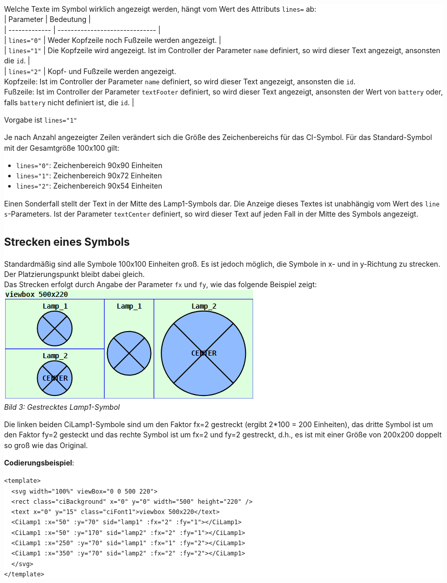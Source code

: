 Welche Texte im Symbol wirklich angezeigt werden, h&auml;ngt vom Wert des Attributs `lines=` ab:    
| Parameter     | Bedeutung                      |   
| ------------- | ------------------------------ |   
| `lines="0"`   | Weder Kopfzeile noch Fu&szlig;zeile werden angezeigt. |   
| `lines="1"`   | Die Kopfzeile wird angezeigt. Ist im Controller der Parameter `name` definiert, so wird dieser Text angezeigt, ansonsten die `id`. |   
| `lines="2"`   | Kopf- und Fu&szlig;zeile werden angezeigt.<br>Kopfzeile: Ist im Controller der Parameter `name` definiert, so wird dieser Text angezeigt, ansonsten die `id`.<br>Fu&szlig;zeile: Ist im Controller der Parameter `textFooter` definiert, so wird dieser Text angezeigt, ansonsten der Wert von `battery` oder, falls `battery` nicht definiert ist, die `id`. |   

Vorgabe ist `lines="1"`   

Je nach Anzahl angezeigter Zeilen ver&auml;ndert sich die Gr&ouml;&szlig;e des Zeichenbereichs f&uuml;r das CI-Symbol. F&uuml;r das Standard-Symbol mit der Gesamtgr&ouml;&szlig;e 100x100 gilt:   
* `lines="0"`: Zeichenbereich 90x90 Einheiten   
* `lines="1"`: Zeichenbereich 90x72 Einheiten   
* `lines="2"`: Zeichenbereich 90x54 Einheiten   

Einen Sonderfall stellt der Text in der Mitte des Lamp1-Symbols dar. Die Anzeige dieses Textes ist unabh&auml;ngig vom Wert des `lines`-Parameters. Ist der Parameter `textCenter` definiert, so wird dieser Text auf jeden Fall in der Mitte des Symbols angezeigt.   

## Strecken eines Symbols
Standardm&auml;&szlig;ig sind alle Symbole 100x100 Einheiten gro&szlig;. Es ist jedoch m&ouml;glich, die Symbole in x- und in y-Richtung zu strecken. Der Platzierungspunkt bleibt dabei gleich.   
Das Strecken erfolgt durch Angabe der Parameter `fx` und `fy`, wie das folgende Beispiel zeigt:   
![Gestrecktes Lamp1-Symbol](./images/vue150_lamp1_stretch1.png "Gestrecktes Lamp1-Symbol")   
_Bild 3: Gestrecktes Lamp1-Symbol_   

Die linken beiden CiLamp1-Symbole sind um den Faktor fx=2 gestreckt (ergibt 2*100 = 200 Einheiten), das dritte Symbol ist um den Faktor fy=2 gesteckt und das rechte Symbol ist um fx=2 und fy=2 gestreckt, d.h., es ist mit einer Gr&ouml;&szlig;e von 200x200 doppelt so gro&szlig; wie das Original.   

__Codierungsbeispiel__:   
```   
<template>
  <svg width="100%" viewBox="0 0 500 220">
  <rect class="ciBackground" x="0" y="0" width="500" height="220" />
  <text x="0" y="15" class="ciFont1">viewbox 500x220</text>
  <CiLamp1 :x="50" :y="70" sid="lamp1" :fx="2" :fy="1"></CiLamp1>
  <CiLamp1 :x="50" :y="170" sid="lamp2" :fx="2" :fy="1"></CiLamp1>
  <CiLamp1 :x="250" :y="70" sid="lamp1" :fx="1" :fy="2"></CiLamp1>
  <CiLamp1 :x="350" :y="70" sid="lamp2" :fx="2" :fy="2"></CiLamp1>
  </svg>
</template>
```   
